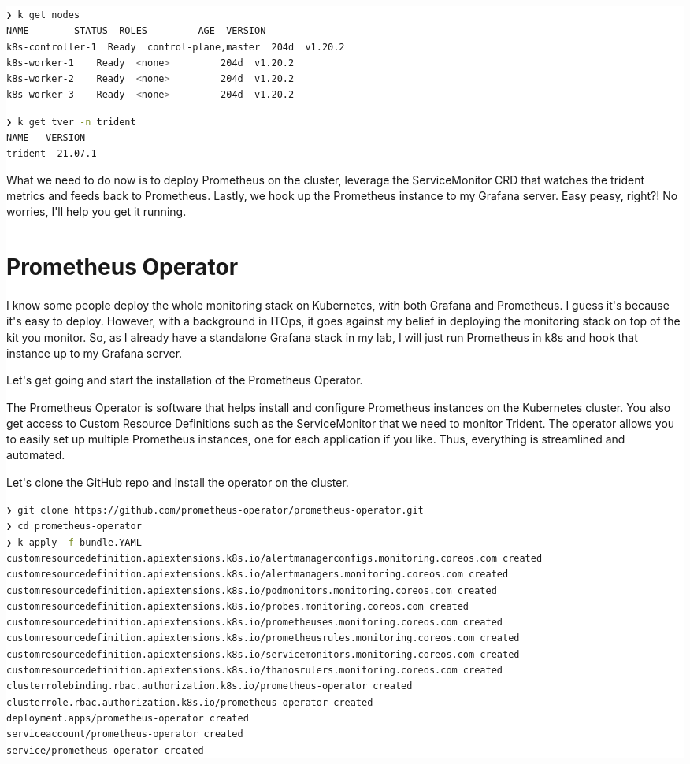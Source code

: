 ```bash
❯ k get nodes
NAME        STATUS  ROLES         AGE  VERSION
k8s-controller-1  Ready  control-plane,master  204d  v1.20.2
k8s-worker-1    Ready  <none>         204d  v1.20.2
k8s-worker-2    Ready  <none>         204d  v1.20.2
k8s-worker-3    Ready  <none>         204d  v1.20.2
```

```bash
❯ k get tver -n trident
NAME   VERSION
trident  21.07.1
```

What we need to do now is to deploy Prometheus on the cluster, leverage the ServiceMonitor CRD that watches the trident metrics and feeds back to Prometheus. Lastly, we hook up the Prometheus instance to my Grafana server. Easy peasy, right?! No worries, I'll help you get it running.

# Prometheus Operator

I know some people deploy the whole monitoring stack on Kubernetes, with both Grafana and Prometheus. I guess it's because it's easy to deploy. However, with a background in ITOps, it goes against my belief in deploying the monitoring stack on top of the kit you monitor. So, as I already have a standalone Grafana stack in my lab, I will just run Prometheus in k8s and hook that instance up to my Grafana server.

Let's get going and start the installation of the Prometheus Operator.

The Prometheus Operator is software that helps install and configure Prometheus instances on the Kubernetes cluster. You also get access to Custom Resource Definitions such as the ServiceMonitor that we need to monitor Trident. The operator allows you to easily set up multiple Prometheus instances, one for each application if you like. Thus, everything is streamlined and automated.

Let's clone the GitHub repo and install the operator on the cluster.
```bash
❯ git clone https://github.com/prometheus-operator/prometheus-operator.git
❯ cd prometheus-operator
❯ k apply -f bundle.YAML
customresourcedefinition.apiextensions.k8s.io/alertmanagerconfigs.monitoring.coreos.com created
customresourcedefinition.apiextensions.k8s.io/alertmanagers.monitoring.coreos.com created
customresourcedefinition.apiextensions.k8s.io/podmonitors.monitoring.coreos.com created
customresourcedefinition.apiextensions.k8s.io/probes.monitoring.coreos.com created
customresourcedefinition.apiextensions.k8s.io/prometheuses.monitoring.coreos.com created
customresourcedefinition.apiextensions.k8s.io/prometheusrules.monitoring.coreos.com created
customresourcedefinition.apiextensions.k8s.io/servicemonitors.monitoring.coreos.com created
customresourcedefinition.apiextensions.k8s.io/thanosrulers.monitoring.coreos.com created
clusterrolebinding.rbac.authorization.k8s.io/prometheus-operator created
clusterrole.rbac.authorization.k8s.io/prometheus-operator created
deployment.apps/prometheus-operator created
serviceaccount/prometheus-operator created
service/prometheus-operator created
```
